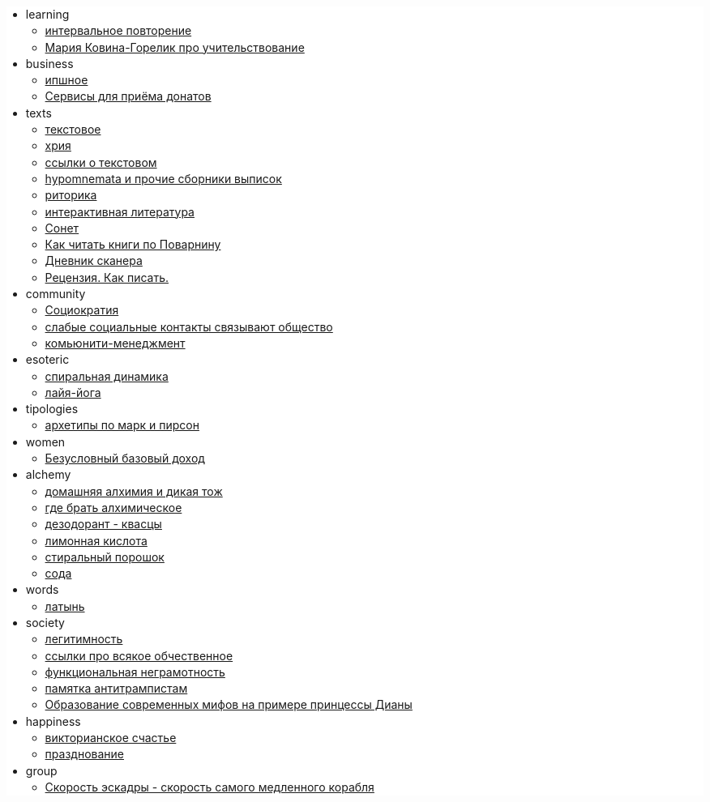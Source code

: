 -   learning
    -   [интервальное повторение](learning/20210821064148-интервальное_повторение.publ.md)
    -   [Мария Ковина-Горелик про учительствование](learning/20210705194208-мария_ковина_горелик_про_учительствование.publ.md)
-   business
    -   [ипшное](business/20210420235900-ипшное.publ.md)
    -   [Сервисы для приёма донатов](business/20210102205524-donation_services.publ.md)
-   texts
    -   [текстовое](texts/20200816235900-текстовое.publ.md)
    -   [хрия](texts/20210526134145-хрия.publ.md)
    -   [ссылки о текстовом](texts/20210826174424-ссылки_о_текстовом.publ.md)
    -   [hypomnemata и прочие сборники выписок](texts/20210721061342-hypomnemata_и_прочие_сборники_выписок.publ.md)
    -   [риторика](texts/20210829111227-риторика.publ.md)
    -   [интерактивная литература](texts/20210703095327-интерактивная_литература.publ.md)
    -   [Cонет](texts/20210605201845-сонет.publ.md)
    -   [Как читать книги по Поварнину](texts/20210702223710-как_читать_книги_по_поварнину.publ.md)
    -   [Дневник сканера](texts/20200912114839-дневник_идеи.publ.md)
    -   [Рецензия. Как писать.](texts/20210721093953-рецензия.publ.md)
-   community
    -   [Социократия](community/20200710235900-социократия.publ.md)
    -   [слабые социальные контакты связывают общество](community/20210423221631-что_то_про_социальные_контакты.publ.md)
    -   [комьюнити-менеджмент](community/20200905093713-комьюнити_менеджмент.publ.md)
-   esoteric
    -   [спиральная динамика](esoteric/20201124235900-спиральная_динамика.publ.md)
    -   [лайя-йога](esoteric/20210604121244-лаия_иога.publ.md)
-   tipologies
    -   [архетипы по марк и пирсон](tipologies/20210410141554-архетипы_по_марк_и_пирсон.publ.md)
-   women
    -   [Безусловный базовый доход](women/20200904235900-безусловныи_базовыи_доход.publ.md)
-   alchemy
    -   [домашняя алхимия и дикая тож](alchemy/20201122074042-домашняя_алхимия_и_дикая_тож.publ.md)
    -   [где брать алхимическое](alchemy/20210421095715-где_брать_алхимическое.publ.md)
    -   [дезодорант - квасцы](alchemy/20201125235900-дезодорант_квасцы.publ.md)
    -   [лимонная кислота](alchemy/20201222210100-лимонная_кислота.publ.md)
    -   [стиральный порошок](alchemy/20201222212238-стиральныи_порошок.publ.md)
    -   [сода](alchemy/20201222210344-сода.publ.md)
-   words
    -   [латынь](words/20200926142621-латынь.publ.md)
-   society
    -   [легитимность](society/20210423223301-легитимность.publ.md)
    -   [ссылки про всякое обчественное](society/20210703100320-ссылки_про_всякое_обчественное.publ.md)
    -   [функциональная неграмотность](society/20210820215856-функциональная_неграмотность.publ.md)
    -   [памятка антитрампистам](society/20210423222618-памятка_тем_кому_не_нра_трамп.publ.md)
    -   [Образование современных мифов на примере принцессы Дианы](society/20210602105007-образование_современных_мифов.publ.md)
-   happiness
    -   [викторианское счастье](happiness/20210604111919-викторианское_счастье.publ.md)
    -   [празднование](happiness/20210610235900-празднование.publ.md)
-   group
    -   [Скорость эскадры - скорость самого медленного корабля](group/20210523071030-скорость_эскадры_скорость_самого_медленного.publ.md)

